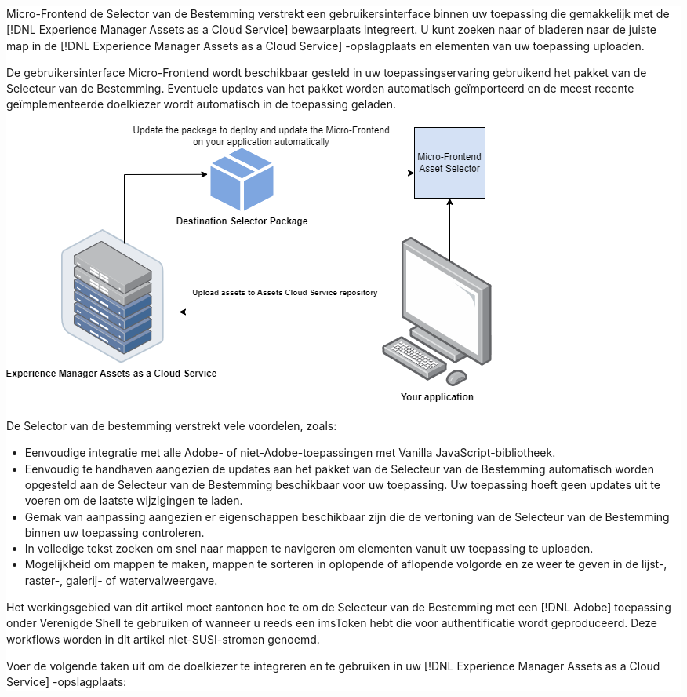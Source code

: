 </table>

Micro-Frontend de Selector van de Bestemming verstrekt een gebruikersinterface binnen uw toepassing die gemakkelijk met de [!DNL Experience Manager Assets as a Cloud Service] bewaarplaats integreert. U kunt zoeken naar of bladeren naar de juiste map in de [!DNL Experience Manager Assets as a Cloud Service] -opslagplaats en elementen van uw toepassing uploaden.

De gebruikersinterface Micro-Frontend wordt beschikbaar gesteld in uw toepassingservaring gebruikend het pakket van de Selecteur van de Bestemming. Eventuele updates van het pakket worden automatisch geïmporteerd en de meest recente geïmplementeerde doelkiezer wordt automatisch in de toepassing geladen.

![Overzicht](assets/overview-destination-selector.png)

De Selector van de bestemming verstrekt vele voordelen, zoals:

* Eenvoudige integratie met alle Adobe- of niet-Adobe-toepassingen met Vanilla JavaScript-bibliotheek.
* Eenvoudig te handhaven aangezien de updates aan het pakket van de Selecteur van de Bestemming automatisch worden opgesteld aan de Selecteur van de Bestemming beschikbaar voor uw toepassing. Uw toepassing hoeft geen updates uit te voeren om de laatste wijzigingen te laden.
* Gemak van aanpassing aangezien er eigenschappen beschikbaar zijn die de vertoning van de Selecteur van de Bestemming binnen uw toepassing controleren.
* In volledige tekst zoeken om snel naar mappen te navigeren om elementen vanuit uw toepassing te uploaden.
* Mogelijkheid om mappen te maken, mappen te sorteren in oplopende of aflopende volgorde en ze weer te geven in de lijst-, raster-, galerij- of watervalweergave.

Het werkingsgebied van dit artikel moet aantonen hoe te om de Selecteur van de Bestemming met een [!DNL Adobe] toepassing onder Verenigde Shell te gebruiken of wanneer u reeds een imsToken hebt die voor authentificatie wordt geproduceerd. Deze workflows worden in dit artikel niet-SUSI-stromen genoemd.

Voer de volgende taken uit om de doelkiezer te integreren en te gebruiken in uw [!DNL Experience Manager Assets as a Cloud Service] -opslagplaats:
